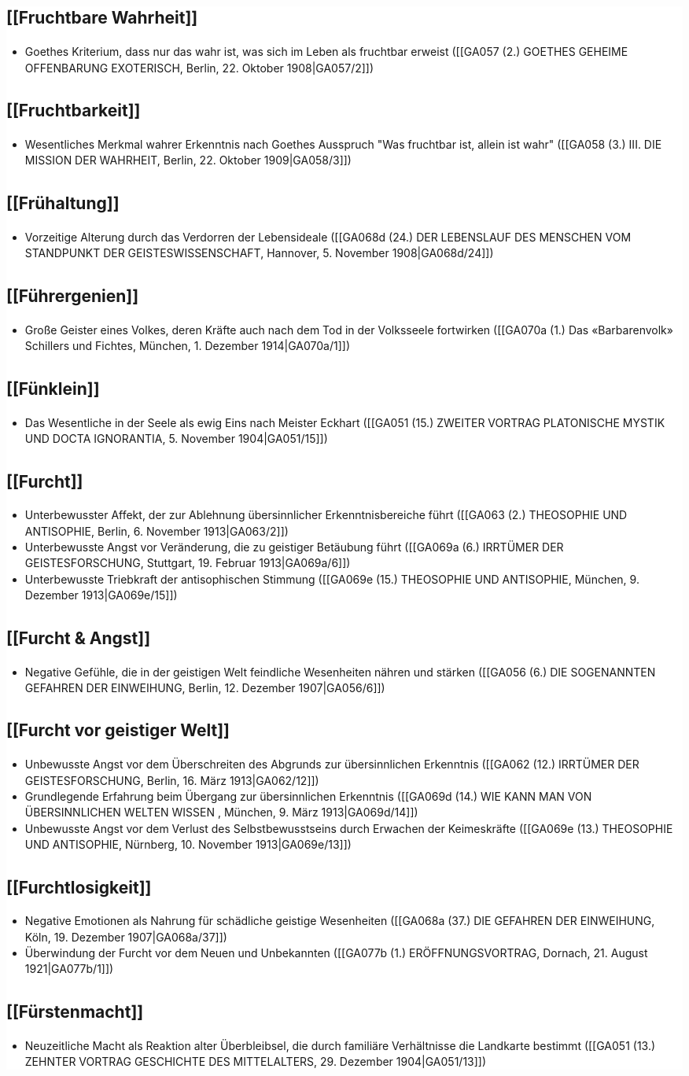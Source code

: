 ## [[Fruchtbare Wahrheit]]
- Goethes Kriterium, dass nur das wahr ist, was sich im Leben als fruchtbar erweist ([[GA057 (2.) GOETHES GEHEIME OFFENBARUNG EXOTERISCH, Berlin, 22. Oktober 1908|GA057/2]])

## [[Fruchtbarkeit]]
- Wesentliches Merkmal wahrer Erkenntnis nach Goethes Ausspruch "Was fruchtbar ist, allein ist wahr" ([[GA058 (3.) III. DIE MISSION DER WAHRHEIT, Berlin, 22. Oktober 1909|GA058/3]])

## [[Frühaltung]]
- Vorzeitige Alterung durch das Verdorren der Lebensideale ([[GA068d (24.) DER LEBENSLAUF DES MENSCHEN VOM STANDPUNKT DER GEISTESWISSENSCHAFT, Hannover, 5. November 1908|GA068d/24]])

## [[Führergenien]]
- Große Geister eines Volkes, deren Kräfte auch nach dem Tod in der Volksseele fortwirken ([[GA070a (1.) Das «Barbarenvolk» Schillers und Fichtes, München, 1. Dezember 1914|GA070a/1]])

## [[Fünklein]]
- Das Wesentliche in der Seele als ewig Eins nach Meister Eckhart ([[GA051 (15.) ZWEITER VORTRAG PLATONISCHE MYSTIK UND DOCTA IGNORANTIA, 5. November 1904|GA051/15]])

## [[Furcht]]
- Unterbewusster Affekt, der zur Ablehnung übersinnlicher Erkenntnisbereiche führt ([[GA063 (2.) THEOSOPHIE UND ANTISOPHIE, Berlin, 6. November 1913|GA063/2]])
- Unterbewusste Angst vor Veränderung, die zu geistiger Betäubung führt ([[GA069a (6.) IRRTÜMER DER GEISTESFORSCHUNG, Stuttgart, 19. Februar 1913|GA069a/6]])
- Unterbewusste Triebkraft der antisophischen Stimmung ([[GA069e (15.) THEOSOPHIE UND ANTISOPHIE, München, 9. Dezember 1913|GA069e/15]])

## [[Furcht & Angst]]
- Negative Gefühle, die in der geistigen Welt feindliche Wesenheiten nähren und stärken ([[GA056 (6.) DIE SOGENANNTEN GEFAHREN DER EINWEIHUNG, Berlin, 12. Dezember 1907|GA056/6]])

## [[Furcht vor geistiger Welt]]
- Unbewusste Angst vor dem Überschreiten des Abgrunds zur übersinnlichen Erkenntnis ([[GA062 (12.) IRRTÜMER DER GEISTESFORSCHUNG, Berlin, 16. März 1913|GA062/12]])
- Grundlegende Erfahrung beim Übergang zur übersinnlichen Erkenntnis ([[GA069d (14.) WIE KANN MAN VON ÜBERSINNLICHEN WELTEN WISSEN , München, 9. März 1913|GA069d/14]])
- Unbewusste Angst vor dem Verlust des Selbstbewusstseins durch Erwachen der Keimeskräfte ([[GA069e (13.) THEOSOPHIE UND ANTISOPHIE, Nürnberg, 10. November 1913|GA069e/13]])

## [[Furchtlosigkeit]]
- Negative Emotionen als Nahrung für schädliche geistige Wesenheiten ([[GA068a (37.) DIE GEFAHREN DER EINWEIHUNG, Köln, 19. Dezember 1907|GA068a/37]])
- Überwindung der Furcht vor dem Neuen und Unbekannten ([[GA077b (1.) ERÖFFNUNGSVORTRAG, Dornach, 21. August 1921|GA077b/1]])

## [[Fürstenmacht]]
- Neuzeitliche Macht als Reaktion alter Überbleibsel, die durch familiäre Verhältnisse die Landkarte bestimmt ([[GA051 (13.) ZEHNTER VORTRAG GESCHICHTE DES MITTELALTERS, 29. Dezember 1904|GA051/13]])
